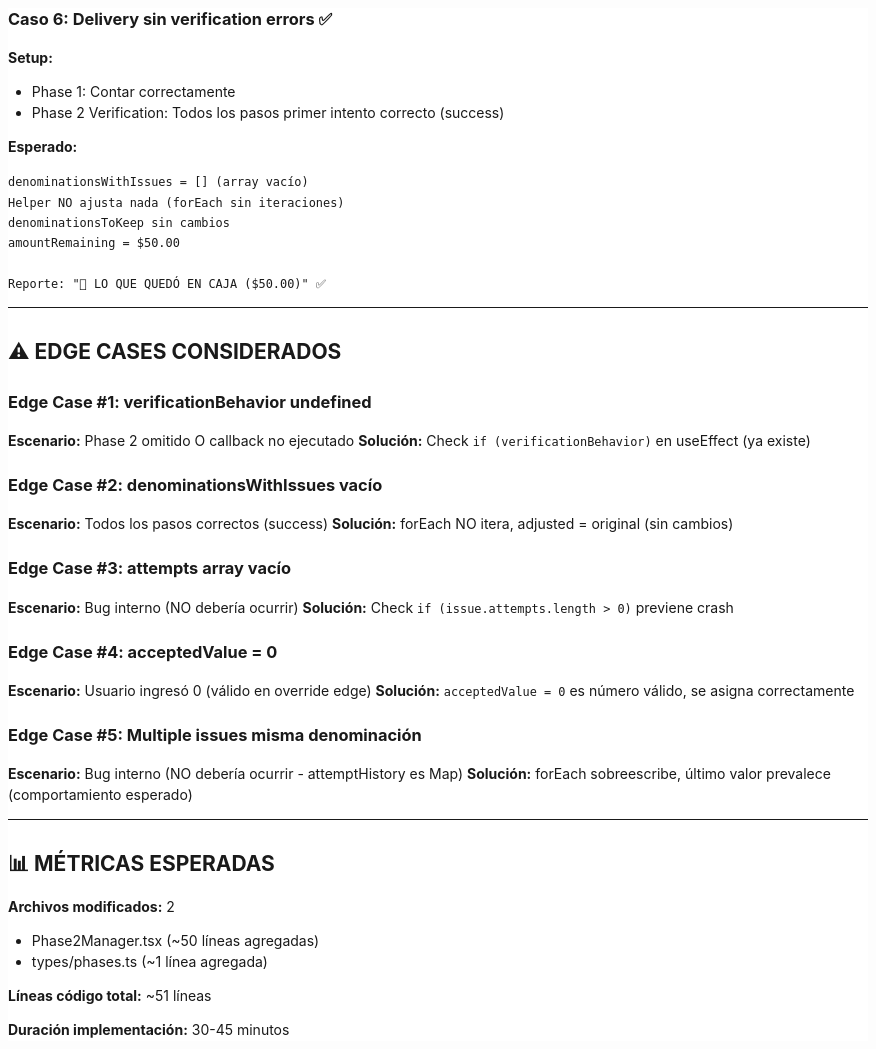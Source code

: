 ### Caso 6: Delivery sin verification errors ✅
**Setup:**
- Phase 1: Contar correctamente
- Phase 2 Verification: Todos los pasos primer intento correcto (success)

**Esperado:**
```
denominationsWithIssues = [] (array vacío)
Helper NO ajusta nada (forEach sin iteraciones)
denominationsToKeep sin cambios
amountRemaining = $50.00

Reporte: "🏢 LO QUE QUEDÓ EN CAJA ($50.00)" ✅
```

---

## ⚠️ EDGE CASES CONSIDERADOS

### Edge Case #1: verificationBehavior undefined
**Escenario:** Phase 2 omitido O callback no ejecutado
**Solución:** Check `if (verificationBehavior)` en useEffect (ya existe)

### Edge Case #2: denominationsWithIssues vacío
**Escenario:** Todos los pasos correctos (success)
**Solución:** forEach NO itera, adjusted = original (sin cambios)

### Edge Case #3: attempts array vacío
**Escenario:** Bug interno (NO debería ocurrir)
**Solución:** Check `if (issue.attempts.length > 0)` previene crash

### Edge Case #4: acceptedValue = 0
**Escenario:** Usuario ingresó 0 (válido en override edge)
**Solución:** `acceptedValue = 0` es número válido, se asigna correctamente

### Edge Case #5: Multiple issues misma denominación
**Escenario:** Bug interno (NO debería ocurrir - attemptHistory es Map)
**Solución:** forEach sobreescribe, último valor prevalece (comportamiento esperado)

---

## 📊 MÉTRICAS ESPERADAS

**Archivos modificados:** 2
- Phase2Manager.tsx (~50 líneas agregadas)
- types/phases.ts (~1 línea agregada)

**Líneas código total:** ~51 líneas

**Duración implementación:** 30-45 minutos
